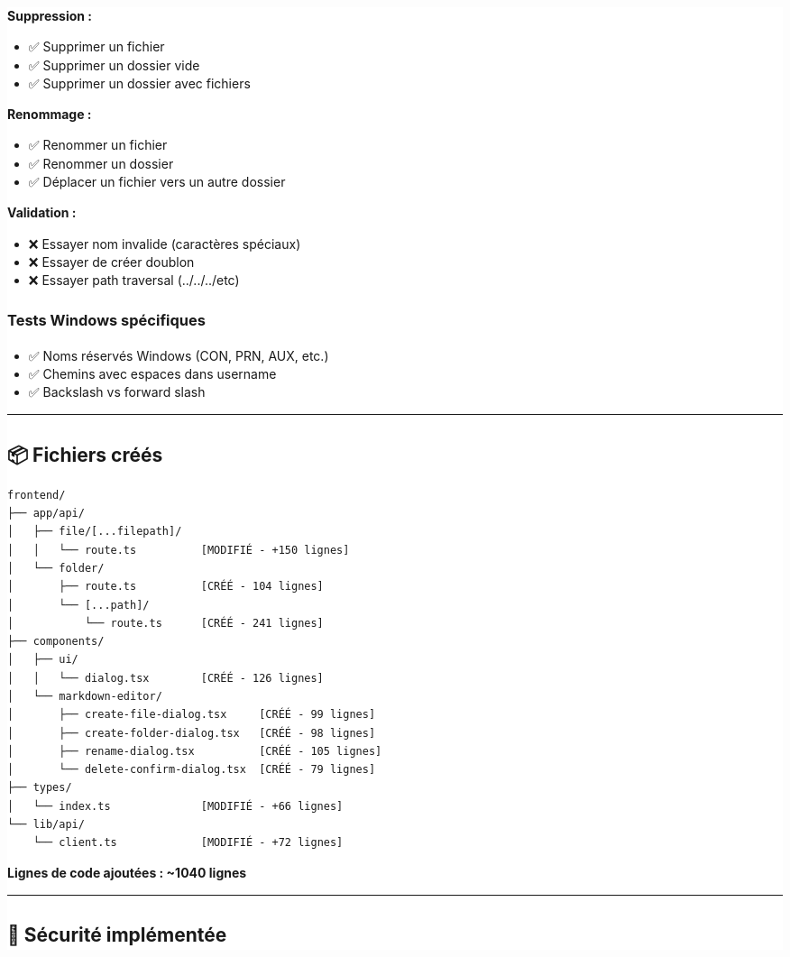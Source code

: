 **Suppression :**
- ✅ Supprimer un fichier
- ✅ Supprimer un dossier vide
- ✅ Supprimer un dossier avec fichiers

**Renommage :**
- ✅ Renommer un fichier
- ✅ Renommer un dossier
- ✅ Déplacer un fichier vers un autre dossier

**Validation :**
- ❌ Essayer nom invalide (caractères spéciaux)
- ❌ Essayer de créer doublon
- ❌ Essayer path traversal (../../../etc)

### Tests Windows spécifiques

- ✅ Noms réservés Windows (CON, PRN, AUX, etc.)
- ✅ Chemins avec espaces dans username
- ✅ Backslash vs forward slash

---

## 📦 Fichiers créés

```
frontend/
├── app/api/
│   ├── file/[...filepath]/
│   │   └── route.ts          [MODIFIÉ - +150 lignes]
│   └── folder/
│       ├── route.ts          [CRÉÉ - 104 lignes]
│       └── [...path]/
│           └── route.ts      [CRÉÉ - 241 lignes]
├── components/
│   ├── ui/
│   │   └── dialog.tsx        [CRÉÉ - 126 lignes]
│   └── markdown-editor/
│       ├── create-file-dialog.tsx     [CRÉÉ - 99 lignes]
│       ├── create-folder-dialog.tsx   [CRÉÉ - 98 lignes]
│       ├── rename-dialog.tsx          [CRÉÉ - 105 lignes]
│       └── delete-confirm-dialog.tsx  [CRÉÉ - 79 lignes]
├── types/
│   └── index.ts              [MODIFIÉ - +66 lignes]
└── lib/api/
    └── client.ts             [MODIFIÉ - +72 lignes]
```

**Lignes de code ajoutées : ~1040 lignes**

---

## 🔐 Sécurité implémentée
